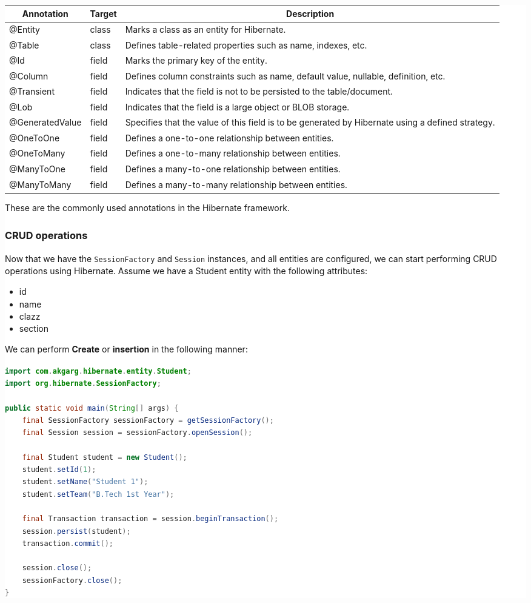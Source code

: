 | Annotation      | Target | Description                                                                                      |
|-----------------|--------|--------------------------------------------------------------------------------------------------|
| @Entity         | class  | Marks a class as an entity for Hibernate.                                                        |
| @Table          | class  | Defines table-related properties such as name, indexes, etc.                                     |
| @Id             | field  | Marks the primary key of the entity.                                                             |
| @Column         | field  | Defines column constraints such as name, default value, nullable, definition, etc.               |
| @Transient      | field  | Indicates that the field is not to be persisted to the table/document.                           |
| @Lob            | field  | Indicates that the field is a large object or BLOB storage.                                      |
| @GeneratedValue | field  | Specifies that the value of this field is to be generated by Hibernate using a defined strategy. |
| @OneToOne       | field  | Defines a one-to-one relationship between entities.                                              |
| @OneToMany      | field  | Defines a one-to-many relationship between entities.                                             |
| @ManyToOne      | field  | Defines a many-to-one relationship between entities.                                             |
| @ManyToMany     | field  | Defines a many-to-many relationship between entities.                                            |

These are the commonly used annotations in the Hibernate framework.

### CRUD operations

Now that we have the `SessionFactory` and `Session` instances, and all entities are configured, we can start performing
CRUD operations using Hibernate. Assume we have a Student entity with the following attributes:

- id
- name
- clazz
- section

We can perform **Create** or **insertion** in the following manner:

```java
import com.akgarg.hibernate.entity.Student;
import org.hibernate.SessionFactory;

public static void main(String[] args) {
    final SessionFactory sessionFactory = getSessionFactory();
    final Session session = sessionFactory.openSession();

    final Student student = new Student();
    student.setId(1);
    student.setName("Student 1");
    student.setTeam("B.Tech 1st Year");

    final Transaction transaction = session.beginTransaction();
    session.persist(student);
    transaction.commit();

    session.close();
    sessionFactory.close();
}
```
